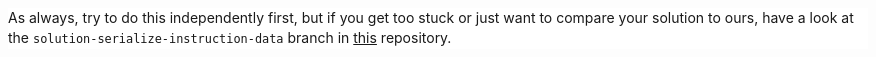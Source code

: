 As always, try to do this independently first, but if you get too stuck or just want to compare your solution to ours, have a look at the `solution-serialize-instruction-data` branch in [this](https://github.com/buildspace/solana-student-intros-frontend/tree/solution-serialize-instruction-data) repository.
